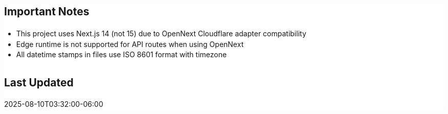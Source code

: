 ## Important Notes

- This project uses Next.js 14 (not 15) due to OpenNext Cloudflare adapter compatibility
- Edge runtime is not supported for API routes when using OpenNext
- All datetime stamps in files use ISO 8601 format with timezone

## Last Updated

2025-08-10T03:32:00-06:00